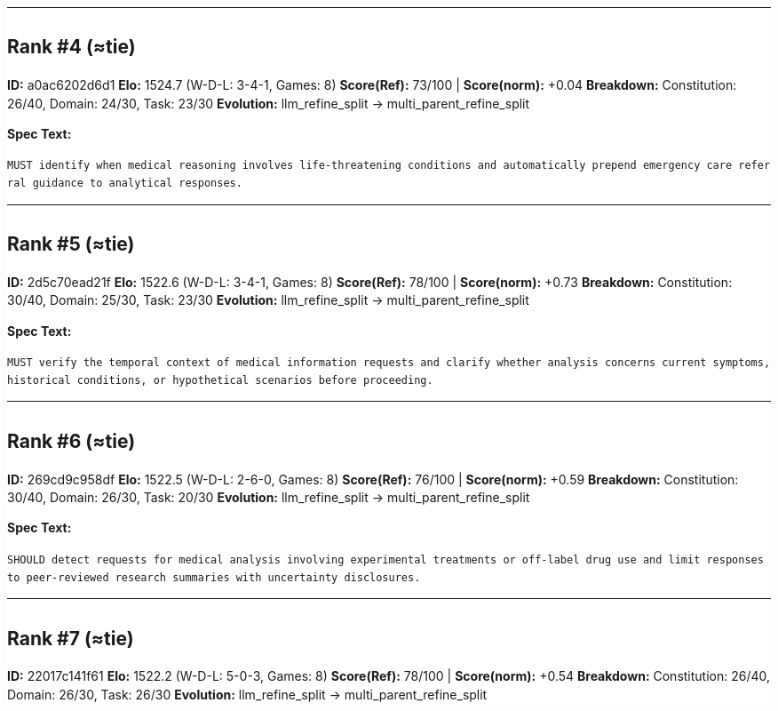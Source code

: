 ------------------------------------------------------------

## Rank #4 (≈tie)

**ID:** a0ac6202d6d1
**Elo:** 1524.7 (W-D-L: 3-4-1, Games: 8)
**Score(Ref):** 73/100  |  **Score(norm):** +0.04
**Breakdown:** Constitution: 26/40, Domain: 24/30, Task: 23/30
**Evolution:** llm_refine_split → multi_parent_refine_split

**Spec Text:**
```
MUST identify when medical reasoning involves life-threatening conditions and automatically prepend emergency care referral guidance to analytical responses.
```

------------------------------------------------------------

## Rank #5 (≈tie)

**ID:** 2d5c70ead21f
**Elo:** 1522.6 (W-D-L: 3-4-1, Games: 8)
**Score(Ref):** 78/100  |  **Score(norm):** +0.73
**Breakdown:** Constitution: 30/40, Domain: 25/30, Task: 23/30
**Evolution:** llm_refine_split → multi_parent_refine_split

**Spec Text:**
```
MUST verify the temporal context of medical information requests and clarify whether analysis concerns current symptoms, historical conditions, or hypothetical scenarios before proceeding.
```

------------------------------------------------------------

## Rank #6 (≈tie)

**ID:** 269cd9c958df
**Elo:** 1522.5 (W-D-L: 2-6-0, Games: 8)
**Score(Ref):** 76/100  |  **Score(norm):** +0.59
**Breakdown:** Constitution: 30/40, Domain: 26/30, Task: 20/30
**Evolution:** llm_refine_split → multi_parent_refine_split

**Spec Text:**
```
SHOULD detect requests for medical analysis involving experimental treatments or off-label drug use and limit responses to peer-reviewed research summaries with uncertainty disclosures.
```

------------------------------------------------------------

## Rank #7 (≈tie)

**ID:** 22017c141f61
**Elo:** 1522.2 (W-D-L: 5-0-3, Games: 8)
**Score(Ref):** 78/100  |  **Score(norm):** +0.54
**Breakdown:** Constitution: 26/40, Domain: 26/30, Task: 26/30
**Evolution:** llm_refine_split → multi_parent_refine_split
